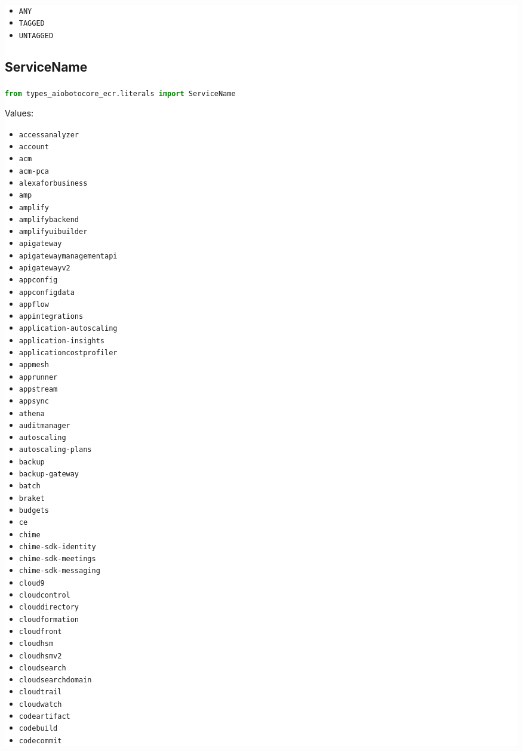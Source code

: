 - `ANY`
- `TAGGED`
- `UNTAGGED`

<a id="servicename"></a>

## ServiceName

```python
from types_aiobotocore_ecr.literals import ServiceName
```

Values:

- `accessanalyzer`
- `account`
- `acm`
- `acm-pca`
- `alexaforbusiness`
- `amp`
- `amplify`
- `amplifybackend`
- `amplifyuibuilder`
- `apigateway`
- `apigatewaymanagementapi`
- `apigatewayv2`
- `appconfig`
- `appconfigdata`
- `appflow`
- `appintegrations`
- `application-autoscaling`
- `application-insights`
- `applicationcostprofiler`
- `appmesh`
- `apprunner`
- `appstream`
- `appsync`
- `athena`
- `auditmanager`
- `autoscaling`
- `autoscaling-plans`
- `backup`
- `backup-gateway`
- `batch`
- `braket`
- `budgets`
- `ce`
- `chime`
- `chime-sdk-identity`
- `chime-sdk-meetings`
- `chime-sdk-messaging`
- `cloud9`
- `cloudcontrol`
- `clouddirectory`
- `cloudformation`
- `cloudfront`
- `cloudhsm`
- `cloudhsmv2`
- `cloudsearch`
- `cloudsearchdomain`
- `cloudtrail`
- `cloudwatch`
- `codeartifact`
- `codebuild`
- `codecommit`